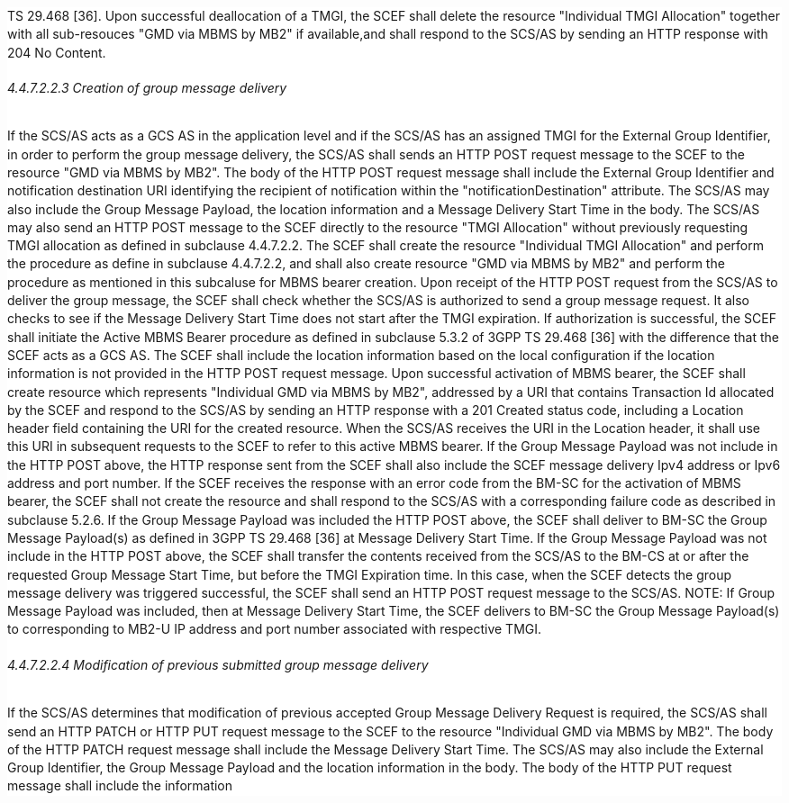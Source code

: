 TS 29.468 [36]. Upon successful deallocation of a TMGI, the SCEF shall delete
the resource \"Individual TMGI Allocation\" together with all sub-resouces
\"GMD via MBMS by MB2\" if available,and shall respond to the SCS/AS by
sending an HTTP response with 204 No Content.
###### 4.4.7.2.2.3 Creation of group message delivery
If the SCS/AS acts as a GCS AS in the application level and if the SCS/AS has
an assigned TMGI for the External Group Identifier, in order to perform the
group message delivery, the SCS/AS shall sends an HTTP POST request message to
the SCEF to the resource \"GMD via MBMS by MB2\". The body of the HTTP POST
request message shall include the External Group Identifier and notification
destination URI identifying the recipient of notification within the
\"notificationDestination\" attribute. The SCS/AS may also include the Group
Message Payload, the location information and a Message Delivery Start Time in
the body.
The SCS/AS may also send an HTTP POST message to the SCEF directly to the
resource \"TMGI Allocation\" without previously requesting TMGI allocation as
defined in subclause 4.4.7.2.2. The SCEF shall create the resource
\"Individual TMGI Allocation\" and perform the procedure as define in
subclause 4.4.7.2.2, and shall also create resource \"GMD via MBMS by MB2\"
and perform the procedure as mentioned in this subcaluse for MBMS bearer
creation.
Upon receipt of the HTTP POST request from the SCS/AS to deliver the group
message, the SCEF shall check whether the SCS/AS is authorized to send a group
message request. It also checks to see if the Message Delivery Start Time does
not start after the TMGI expiration. If authorization is successful, the SCEF
shall initiate the Active MBMS Bearer procedure as defined in subclause 5.3.2
of 3GPP TS 29.468 [36] with the difference that the SCEF acts as a GCS AS. The
SCEF shall include the location information based on the local configuration
if the location information is not provided in the HTTP POST request message.
Upon successful activation of MBMS bearer, the SCEF shall create resource
which represents \"Individual GMD via MBMS by MB2\", addressed by a URI that
contains Transaction Id allocated by the SCEF and respond to the SCS/AS by
sending an HTTP response with a 201 Created status code, including a Location
header field containing the URI for the created resource. When the SCS/AS
receives the URI in the Location header, it shall use this URI in subsequent
requests to the SCEF to refer to this active MBMS bearer. If the Group Message
Payload was not include in the HTTP POST above, the HTTP response sent from
the SCEF shall also include the SCEF message delivery Ipv4 address or Ipv6
address and port number.
If the SCEF receives the response with an error code from the BM-SC for the
activation of MBMS bearer, the SCEF shall not create the resource and shall
respond to the SCS/AS with a corresponding failure code as described in
subclause 5.2.6.
If the Group Message Payload was included the HTTP POST above, the SCEF shall
deliver to BM-SC the Group Message Payload(s) as defined in 3GPP TS 29.468
[36] at Message Delivery Start Time.
If the Group Message Payload was not include in the HTTP POST above, the SCEF
shall transfer the contents received from the SCS/AS to the BM-CS at or after
the requested Group Message Start Time, but before the TMGI Expiration time.
In this case, when the SCEF detects the group message delivery was triggered
successful, the SCEF shall send an HTTP POST request message to the SCS/AS.
NOTE: If Group Message Payload was included, then at Message Delivery Start
Time, the SCEF delivers to BM-SC the Group Message Payload(s) to corresponding
to MB2-U IP address and port number associated with respective TMGI.
###### 4.4.7.2.2.4 Modification of previous submitted group message delivery
If the SCS/AS determines that modification of previous accepted Group Message
Delivery Request is required, the SCS/AS shall send an HTTP PATCH or HTTP PUT
request message to the SCEF to the resource \"Individual GMD via MBMS by
MB2\". The body of the HTTP PATCH request message shall include the Message
Delivery Start Time. The SCS/AS may also include the External Group
Identifier, the Group Message Payload and the location information in the
body. The body of the HTTP PUT request message shall include the information